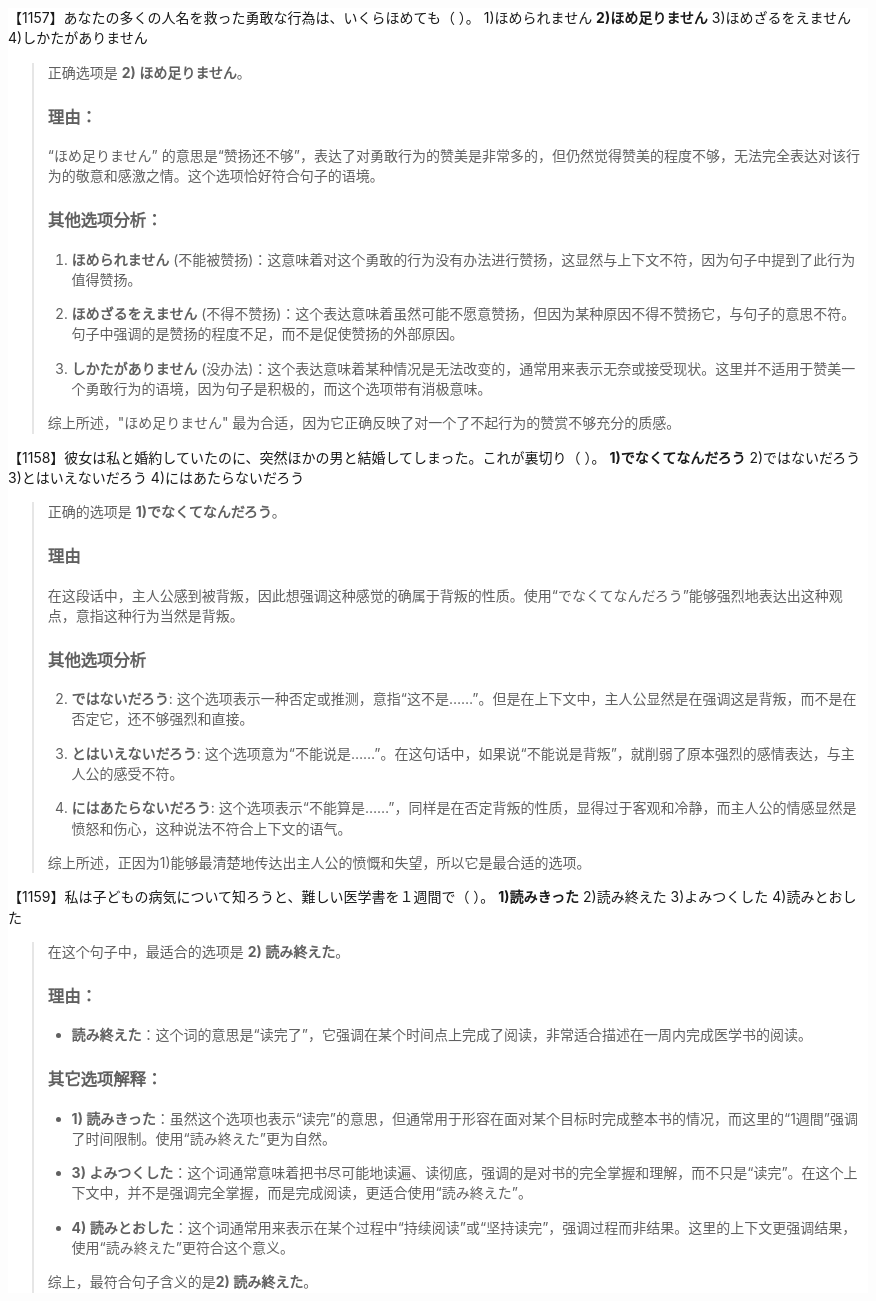【1157】あなたの多くの人名を救った勇敢な行為は、いくらほめても（ ）。
   1)ほめられません **2)ほめ足りません** 3)ほめざるをえません 4)しかたがありません

> 正确选项是 **2) ほめ足りません**。
> 
> ### 理由：
> “ほめ足りません” 的意思是“赞扬还不够”，表达了对勇敢行为的赞美是非常多的，但仍然觉得赞美的程度不够，无法完全表达对该行为的敬意和感激之情。这个选项恰好符合句子的语境。
> 
> ### 其他选项分析：
> 1. **ほめられません** (不能被赞扬)：这意味着对这个勇敢的行为没有办法进行赞扬，这显然与上下文不符，因为句子中提到了此行为值得赞扬。
> 
> 3. **ほめざるをえません** (不得不赞扬)：这个表达意味着虽然可能不愿意赞扬，但因为某种原因不得不赞扬它，与句子的意思不符。句子中强调的是赞扬的程度不足，而不是促使赞扬的外部原因。
> 
> 4. **しかたがありません** (没办法)：这个表达意味着某种情况是无法改变的，通常用来表示无奈或接受现状。这里并不适用于赞美一个勇敢行为的语境，因为句子是积极的，而这个选项带有消极意味。
> 
> 综上所述，"ほめ足りません" 最为合适，因为它正确反映了对一个了不起行为的赞赏不够充分的质感。

【1158】彼女は私と婚約していたのに、突然ほかの男と結婚してしまった。これが裏切り（ ）。
   **1)でなくてなんだろう** 2)ではないだろう 3)とはいえないだろう 4)にはあたらないだろう

> 正确的选项是 **1)でなくてなんだろう**。
> 
> ### 理由
> 在这段话中，主人公感到被背叛，因此想强调这种感觉的确属于背叛的性质。使用“でなくてなんだろう”能够强烈地表达出这种观点，意指这种行为当然是背叛。
> 
> ### 其他选项分析
> 2) **ではないだろう**:
> 这个选项表示一种否定或推测，意指“这不是……”。但是在上下文中，主人公显然是在强调这是背叛，而不是在否定它，还不够强烈和直接。
> 
> 3) **とはいえないだろう**:
> 这个选项意为“不能说是……”。在这句话中，如果说“不能说是背叛”，就削弱了原本强烈的感情表达，与主人公的感受不符。
> 
> 4) **にはあたらないだろう**:
> 这个选项表示“不能算是……”，同样是在否定背叛的性质，显得过于客观和冷静，而主人公的情感显然是愤怒和伤心，这种说法不符合上下文的语气。
> 
> 综上所述，正因为1)能够最清楚地传达出主人公的愤慨和失望，所以它是最合适的选项。

【1159】私は子どもの病気について知ろうと、難しい医学書を１週間で（ ）。
   **1)読みきった** 2)読み終えた 3)よみつくした 4)読みとおした

> 在这个句子中，最适合的选项是 **2) 読み終えた**。
> 
> ### 理由：
> - **読み終えた**：这个词的意思是“读完了”，它强调在某个时间点上完成了阅读，非常适合描述在一周内完成医学书的阅读。
> 
> ### 其它选项解释：
> - **1) 読みきった**：虽然这个选项也表示“读完”的意思，但通常用于形容在面对某个目标时完成整本书的情况，而这里的“1週間”强调了时间限制。使用“読み終えた”更为自然。
> 
> - **3) よみつくした**：这个词通常意味着把书尽可能地读遍、读彻底，强调的是对书的完全掌握和理解，而不只是“读完”。在这个上下文中，并不是强调完全掌握，而是完成阅读，更适合使用“読み終えた”。
> 
> - **4) 読みとおした**：这个词通常用来表示在某个过程中“持续阅读”或“坚持读完”，强调过程而非结果。这里的上下文更强调结果，使用“読み終えた”更符合这个意义。
> 
> 综上，最符合句子含义的是**2) 読み終えた**。

